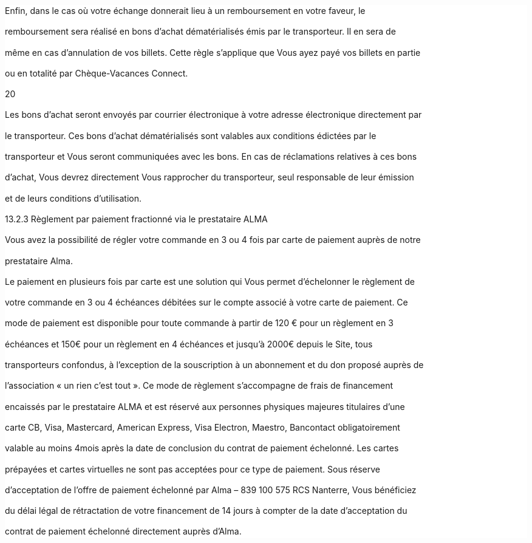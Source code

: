 Enfin, dans le cas où votre échange donnerait lieu à un remboursement en votre faveur, le

remboursement sera réalisé en bons d’achat dématérialisés émis par le transporteur. Il en sera de

même en cas d’annulation de vos billets. Cette règle s’applique que Vous ayez payé vos billets en partie

ou en totalité par Chèque-Vacances Connect.

20



Les bons d’achat seront envoyés par courrier électronique à votre adresse électronique directement par

le transporteur. Ces bons d’achat dématérialisés sont valables aux conditions édictées par le

transporteur et Vous seront communiquées avec les bons. En cas de réclamations relatives à ces bons

d’achat, Vous devrez directement Vous rapprocher du transporteur, seul responsable de leur émission

et de leurs conditions d’utilisation.



13.2.3 Règlement par paiement fractionné via le prestataire ALMA



Vous avez la possibilité de régler votre commande en 3 ou 4 fois par carte de paiement auprès de notre

prestataire Alma.



Le paiement en plusieurs fois par carte est une solution qui Vous permet d’échelonner le règlement de

votre commande en 3 ou 4 échéances débitées sur le compte associé à votre carte de paiement. Ce

mode de paiement est disponible pour toute commande à partir de 120 € pour un règlement en 3

échéances et 150€ pour un règlement en 4 échéances et jusqu’à 2000€ depuis le Site, tous

transporteurs confondus, à l’exception de la souscription à un abonnement et du don proposé auprès de

l’association « un rien c’est tout ». Ce mode de règlement s’accompagne de frais de financement

encaissés par le prestataire ALMA et est réservé aux personnes physiques majeures titulaires d’une

carte CB, Visa, Mastercard, American Express, Visa Electron, Maestro, Bancontact obligatoirement

valable au moins 4mois après la date de conclusion du contrat de paiement échelonné. Les cartes

prépayées et cartes virtuelles ne sont pas acceptées pour ce type de paiement. Sous réserve

d’acceptation de l’offre de paiement échelonné par Alma – 839 100 575 RCS Nanterre, Vous bénéficiez

du délai légal de rétractation de votre financement de 14 jours à compter de la date d’acceptation du

contrat de paiement échelonné directement auprès d’Alma.
